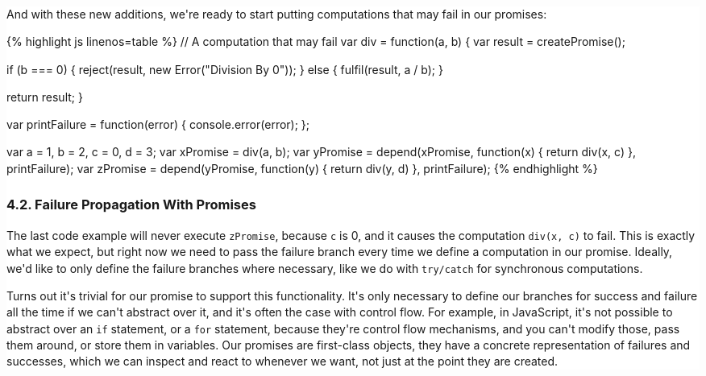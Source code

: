 And with these new additions, we're ready to start putting computations
that may fail in our promises:

{% highlight js linenos=table %}
// A computation that may fail
var div = function(a, b) {
  var result = createPromise();

  if (b === 0) {
    reject(result, new Error("Division By 0"));
  } else {
    fulfil(result, a / b);
  }

  return result;
}

var printFailure = function(error) {
  console.error(error);
};

var a = 1, b = 2, c = 0, d = 3;
var xPromise = div(a, b);
var yPromise = depend(xPromise,
                      function(x) {
                        return div(x, c)
                      },
                      printFailure);
var zPromise = depend(yPromise,
                      function(y) {
                        return div(y, d)
                      },
                      printFailure);
{% endhighlight %}


### 4.2. Failure Propagation With Promises

The last code example will never execute `zPromise`, because `c` is 0,
and it causes the computation `div(x, c)` to fail. This is exactly what
we expect, but right now we need to pass the failure branch every time
we define a computation in our promise. Ideally, we'd like to only
define the failure branches where necessary, like we do with `try/catch`
for synchronous computations.

Turns out it's trivial for our promise to support this
functionality. It's only necessary to define our branches for success
and failure all the time if we can't abstract over it, and it's often
the case with control flow. For example, in JavaScript, it's not
possible to abstract over an `if` statement, or a `for` statement,
because they're control flow mechanisms, and you can't modify those,
pass them around, or store them in variables. Our promises are
first-class objects, they have a concrete representation of failures and
successes, which we can inspect and react to whenever we want, not just
at the point they are created.
